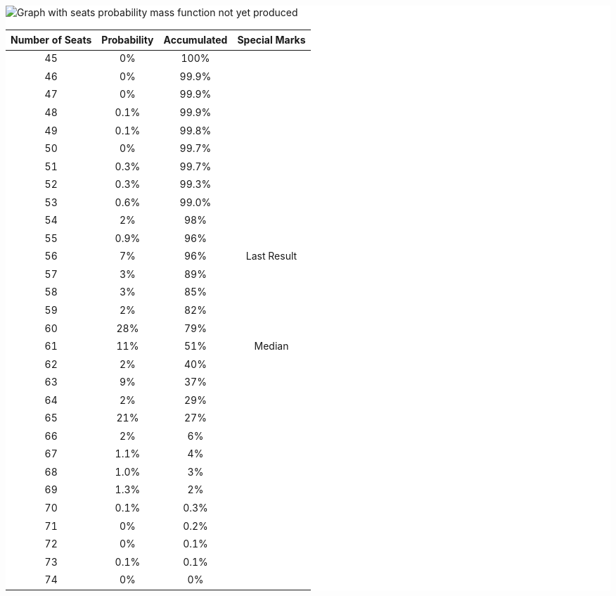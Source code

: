 ![Graph with seats probability mass function not yet produced](2019-10-15-BehaviourandAttitudes-coalitions-seats-pmf-fg–lab.png "Seats Probability Mass Function")

| Number of Seats | Probability | Accumulated | Special Marks |
|:---------------:|:-----------:|:-----------:|:-------------:|
| 45 | 0% | 100% |  |
| 46 | 0% | 99.9% |  |
| 47 | 0% | 99.9% |  |
| 48 | 0.1% | 99.9% |  |
| 49 | 0.1% | 99.8% |  |
| 50 | 0% | 99.7% |  |
| 51 | 0.3% | 99.7% |  |
| 52 | 0.3% | 99.3% |  |
| 53 | 0.6% | 99.0% |  |
| 54 | 2% | 98% |  |
| 55 | 0.9% | 96% |  |
| 56 | 7% | 96% | Last Result |
| 57 | 3% | 89% |  |
| 58 | 3% | 85% |  |
| 59 | 2% | 82% |  |
| 60 | 28% | 79% |  |
| 61 | 11% | 51% | Median |
| 62 | 2% | 40% |  |
| 63 | 9% | 37% |  |
| 64 | 2% | 29% |  |
| 65 | 21% | 27% |  |
| 66 | 2% | 6% |  |
| 67 | 1.1% | 4% |  |
| 68 | 1.0% | 3% |  |
| 69 | 1.3% | 2% |  |
| 70 | 0.1% | 0.3% |  |
| 71 | 0% | 0.2% |  |
| 72 | 0% | 0.1% |  |
| 73 | 0.1% | 0.1% |  |
| 74 | 0% | 0% |  |

